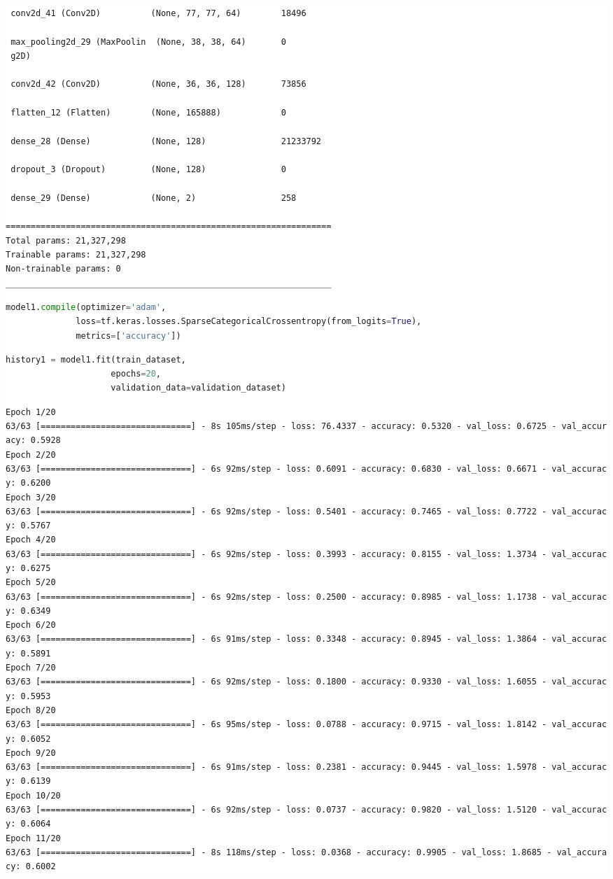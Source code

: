      conv2d_41 (Conv2D)          (None, 77, 77, 64)        18496     
                                                                     
     max_pooling2d_29 (MaxPoolin  (None, 38, 38, 64)       0         
     g2D)                                                            
                                                                     
     conv2d_42 (Conv2D)          (None, 36, 36, 128)       73856     
                                                                     
     flatten_12 (Flatten)        (None, 165888)            0         
                                                                     
     dense_28 (Dense)            (None, 128)               21233792  
                                                                     
     dropout_3 (Dropout)         (None, 128)               0         
                                                                     
     dense_29 (Dense)            (None, 2)                 258       
                                                                     
    =================================================================
    Total params: 21,327,298
    Trainable params: 21,327,298
    Non-trainable params: 0
    _________________________________________________________________



```python
model1.compile(optimizer='adam',
              loss=tf.keras.losses.SparseCategoricalCrossentropy(from_logits=True),
              metrics=['accuracy'])

```


```python
history1 = model1.fit(train_dataset, 
                     epochs=20, 
                     validation_data=validation_dataset)
```

    Epoch 1/20
    63/63 [==============================] - 8s 105ms/step - loss: 76.4337 - accuracy: 0.5320 - val_loss: 0.6725 - val_accuracy: 0.5928
    Epoch 2/20
    63/63 [==============================] - 6s 92ms/step - loss: 0.6091 - accuracy: 0.6830 - val_loss: 0.6671 - val_accuracy: 0.6200
    Epoch 3/20
    63/63 [==============================] - 6s 92ms/step - loss: 0.5401 - accuracy: 0.7465 - val_loss: 0.7722 - val_accuracy: 0.5767
    Epoch 4/20
    63/63 [==============================] - 6s 92ms/step - loss: 0.3993 - accuracy: 0.8155 - val_loss: 1.3734 - val_accuracy: 0.6275
    Epoch 5/20
    63/63 [==============================] - 6s 92ms/step - loss: 0.2500 - accuracy: 0.8985 - val_loss: 1.1738 - val_accuracy: 0.6349
    Epoch 6/20
    63/63 [==============================] - 6s 91ms/step - loss: 0.3348 - accuracy: 0.8945 - val_loss: 1.3864 - val_accuracy: 0.5891
    Epoch 7/20
    63/63 [==============================] - 6s 92ms/step - loss: 0.1800 - accuracy: 0.9330 - val_loss: 1.6055 - val_accuracy: 0.5953
    Epoch 8/20
    63/63 [==============================] - 6s 95ms/step - loss: 0.0788 - accuracy: 0.9715 - val_loss: 1.8142 - val_accuracy: 0.6052
    Epoch 9/20
    63/63 [==============================] - 6s 91ms/step - loss: 0.2381 - accuracy: 0.9445 - val_loss: 1.5978 - val_accuracy: 0.6139
    Epoch 10/20
    63/63 [==============================] - 6s 92ms/step - loss: 0.0737 - accuracy: 0.9820 - val_loss: 1.5120 - val_accuracy: 0.6064
    Epoch 11/20
    63/63 [==============================] - 8s 118ms/step - loss: 0.0368 - accuracy: 0.9905 - val_loss: 1.8685 - val_accuracy: 0.6002